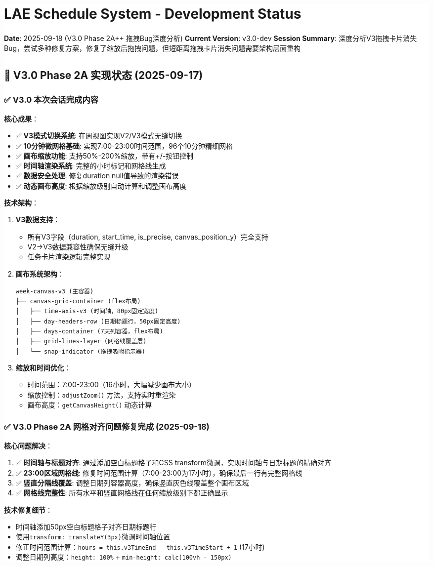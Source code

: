 # LAE Schedule System - Development Status

**Date**: 2025-09-18 (V3.0 Phase 2A++ 拖拽Bug深度分析)
**Current Version**: v3.0-dev
**Session Summary**: 深度分析V3拖拽卡片消失Bug，尝试多种修复方案，修复了缩放后拖拽问题，但短距离拖拽卡片消失问题需要架构层面重构

## 🚀 V3.0 Phase 2A 实现状态 (2025-09-17)

### ✅ V3.0 本次会话完成内容

**核心成果**：
- ✅ **V3模式切换系统**: 在周视图实现V2/V3模式无缝切换
- ✅ **10分钟微网格基础**: 实现7:00-23:00时间范围，96个10分钟精细网格
- ✅ **画布缩放功能**: 支持50%-200%缩放，带有+/-按钮控制
- ✅ **时间轴渲染系统**: 完整的小时标记和网格线生成
- ✅ **数据安全处理**: 修复duration null值导致的渲染错误
- ✅ **动态画布高度**: 根据缩放级别自动计算和调整画布高度

**技术架构**：
1. **V3数据支持**：
   - 所有V3字段（duration, start_time, is_precise, canvas_position_y）完全支持
   - V2→V3数据兼容性确保无缝升级
   - 任务卡片渲染逻辑完整实现

2. **画布系统架构**：
   ```
   week-canvas-v3 (主容器)
   ├── canvas-grid-container (flex布局)
   │   ├── time-axis-v3 (时间轴，80px固定宽度)
   │   ├── day-headers-row (日期标题行，50px固定高度)
   │   ├── days-container (7天列容器，flex布局)
   │   ├── grid-lines-layer (网格线覆盖层)
   │   └── snap-indicator (拖拽吸附指示器)
   ```

3. **缩放和时间优化**：
   - 时间范围：7:00-23:00（16小时，大幅减少画布大小）
   - 缩放控制：`adjustZoom()` 方法，支持实时重渲染
   - 画布高度：`getCanvasHeight()` 动态计算

### ✅ V3.0 Phase 2A 网格对齐问题修复完成 (2025-09-18)

**核心问题解决**：
1. ✅ **时间轴与标题对齐**: 通过添加空白标题格子和CSS transform微调，实现时间轴与日期标题的精确对齐
2. ✅ **23:00区域网格线**: 修复时间范围计算（7:00-23:00为17小时），确保最后一行有完整网格线
3. ✅ **竖直分隔线覆盖**: 调整日期列容器高度，确保竖直灰色线覆盖整个画布区域
4. ✅ **网格线完整性**: 所有水平和竖直网格线在任何缩放级别下都正确显示

**技术修复细节**：
- 时间轴添加50px空白标题格子对齐日期标题行
- 使用`transform: translateY(3px)`微调时间轴位置
- 修正时间范围计算：`hours = this.v3TimeEnd - this.v3TimeStart + 1` (17小时)
- 调整日期列高度：`height: 100%` + `min-height: calc(100vh - 150px)`
